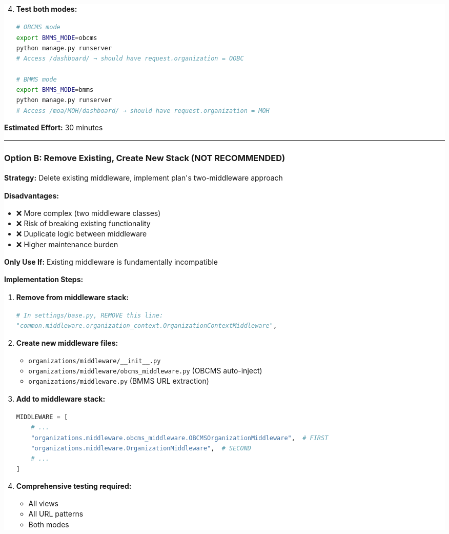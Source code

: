 4. **Test both modes:**
   ```bash
   # OBCMS mode
   export BMMS_MODE=obcms
   python manage.py runserver
   # Access /dashboard/ → should have request.organization = OOBC

   # BMMS mode
   export BMMS_MODE=bmms
   python manage.py runserver
   # Access /moa/MOH/dashboard/ → should have request.organization = MOH
   ```

**Estimated Effort:** 30 minutes

---

### Option B: Remove Existing, Create New Stack (NOT RECOMMENDED)

**Strategy:** Delete existing middleware, implement plan's two-middleware approach

**Disadvantages:**
- ❌ More complex (two middleware classes)
- ❌ Risk of breaking existing functionality
- ❌ Duplicate logic between middleware
- ❌ Higher maintenance burden

**Only Use If:** Existing middleware is fundamentally incompatible

**Implementation Steps:**

1. **Remove from middleware stack:**
   ```python
   # In settings/base.py, REMOVE this line:
   "common.middleware.organization_context.OrganizationContextMiddleware",
   ```

2. **Create new middleware files:**
   - `organizations/middleware/__init__.py`
   - `organizations/middleware/obcms_middleware.py` (OBCMS auto-inject)
   - `organizations/middleware.py` (BMMS URL extraction)

3. **Add to middleware stack:**
   ```python
   MIDDLEWARE = [
       # ...
       "organizations.middleware.obcms_middleware.OBCMSOrganizationMiddleware",  # FIRST
       "organizations.middleware.OrganizationMiddleware",  # SECOND
       # ...
   ]
   ```

4. **Comprehensive testing required:**
   - All views
   - All URL patterns
   - Both modes
